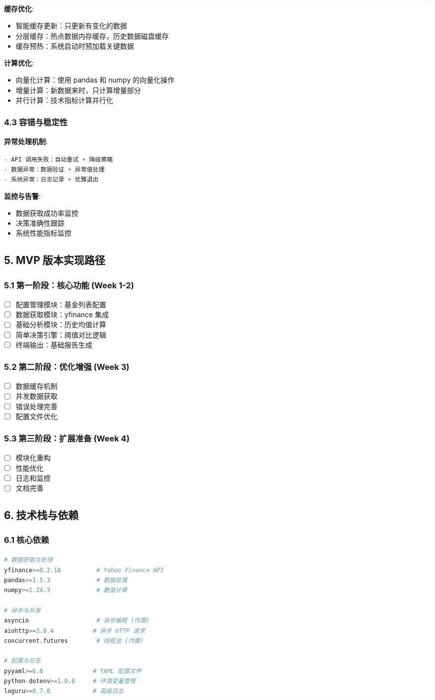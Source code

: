 **缓存优化**:
- 智能缓存更新：只更新有变化的数据
- 分层缓存：热点数据内存缓存，历史数据磁盘缓存
- 缓存预热：系统启动时预加载关键数据

**计算优化**:
- 向量化计算：使用 pandas 和 numpy 的向量化操作
- 增量计算：新数据来时，只计算增量部分
- 并行计算：技术指标计算并行化

### 4.3 容错与稳定性

**异常处理机制**:
```python
- API 调用失败：自动重试 + 降级策略
- 数据异常：数据验证 + 异常值处理
- 系统异常：日志记录 + 优雅退出
```

**监控与告警**:
- 数据获取成功率监控
- 决策准确性跟踪
- 系统性能指标监控

## 5. MVP 版本实现路径

### 5.1 第一阶段：核心功能 (Week 1-2)
- [ ] 配置管理模块：基金列表配置
- [ ] 数据获取模块：yfinance 集成
- [ ] 基础分析模块：历史均值计算
- [ ] 简单决策引擎：阈值对比逻辑
- [ ] 终端输出：基础报告生成

### 5.2 第二阶段：优化增强 (Week 3)
- [ ] 数据缓存机制
- [ ] 并发数据获取
- [ ] 错误处理完善
- [ ] 配置文件优化

### 5.3 第三阶段：扩展准备 (Week 4)
- [ ] 模块化重构
- [ ] 性能优化
- [ ] 日志和监控
- [ ] 文档完善

## 6. 技术栈与依赖

### 6.1 核心依赖
```python
# 数据获取与处理
yfinance>=0.2.18          # Yahoo Finance API
pandas>=1.5.3             # 数据处理
numpy>=1.24.3             # 数值计算

# 异步与并发
asyncio                   # 异步编程 (内置)
aiohttp>=3.8.4           # 异步 HTTP 请求
concurrent.futures        # 线程池 (内置)

# 配置与日志
pyyaml>=6.0              # YAML 配置文件
python-dotenv>=1.0.0     # 环境变量管理
loguru>=0.7.0            # 高级日志
```